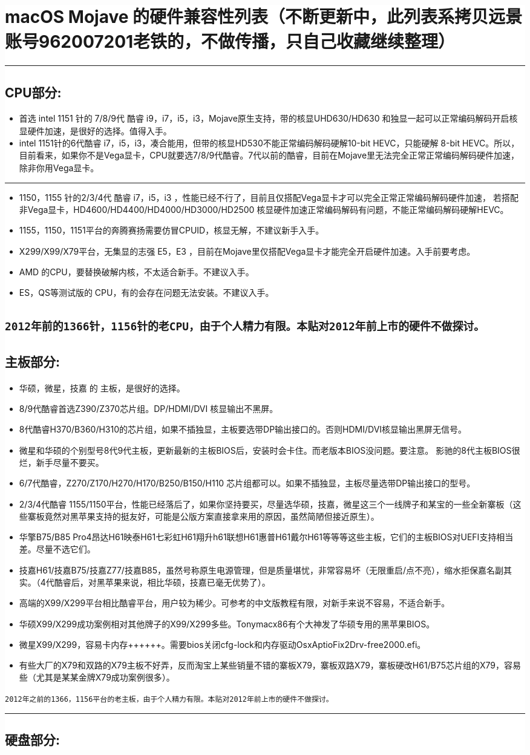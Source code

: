# macOS Mojave 的硬件兼容性列表（不断更新中，此列表系拷贝远景账号962007201老铁的，不做传播，只自己收藏继续整理）


---------------
CPU部分:
--------------------------------------------------------------------------------------------------------

   * 首选 intel 1151 针的 7/8/9代 酷睿 i9，i7，i5，i3，Mojave原生支持，带的核显UHD630/HD630 和独显一起可以正常编码解码开启核显硬件加速，是很好的选择。值得入手。
   * intel 1151针的6代酷睿 i7，i5，i3，凑合能用，但带的核显HD530不能正常编码解码硬解10-bit HEVC，只能硬解 8-bit HEVC。所以，目前看来，如果你不是Vega显卡，CPU就要选7/8/9代酷睿。7代以前的酷睿，目前在Mojave里无法完全正常正常编码解码硬件加速，除非你用Vega显卡。
--------------------------------------------------------------------------------------------------------
   * 1150，1155 针的2/3/4代 酷睿 i7，i5，i3 ，性能已经不行了，目前且仅搭配Vega显卡才可以完全正常正常编码解码硬件加速，
若搭配非Vega显卡，HD4600/HD4400/HD4000/HD3000/HD2500 核显硬件加速正常编码解码有问题，不能正常编码解码硬解HEVC。

   * 1155，1150，1151平台的奔腾赛扬需要仿冒CPUID，核显无解，不建议新手入手。

   * X299/X99/X79平台，无集显的志强 E5，E3 ，目前在Mojave里仅搭配Vega显卡才能完全开启硬件加速。入手前要考虑。

   * AMD 的CPU，要替换破解内核，不太适合新手。不建议入手。

   * ES，QS等测试版的 CPU，有的会存在问题无法安装。不建议入手。

`2012年前的1366针，1156针的老CPU，由于个人精力有限。本贴对2012年前上市的硬件不做探讨。`
--------------------------------------------------------------------------------------------------------
主板部分:
--------------------------------------------------------------------------------------------------------

   * 华硕，微星，技嘉 的 主板，是很好的选择。

   * 8/9代酷睿首选Z390/Z370芯片组。DP/HDMI/DVI 核显输出不黑屏。

   * 8代酷睿H370/B360/H310的芯片组，如果不插独显，主板要选带DP输出接口的。否则HDMI/DVI核显输出黑屏无信号。

   * 微星和华硕的个别型号8代9代主板，更新最新的主板BIOS后，安装时会卡住。而老版本BIOS没问题。要注意。
影驰的8代主板BIOS很烂，新手尽量不要买。

   * 6/7代酷睿，Z270/Z170/H270/H170/B250/B150/H110 芯片组都可以。如果不插独显，主板尽量选带DP输出接口的型号。

   * 2/3/4代酷睿 1155/1150平台，性能已经落后了，如果你坚持要买，尽量选华硕，技嘉，微星这三个一线牌子和某宝的一些全新寨板（这些寨板竟然对黑苹果支持的挺友好，可能是公版方案直接拿来用的原因，虽然简陋但接近原生）。

   * 华擎B75/B85 Pro4昂达H61映泰H61七彩虹H61翔升h61联想H61惠普H61戴尔H61等等等这些主板，它们的主板BIOS对UEFI支持相当差。尽量不选它们。

   * 技嘉H61/技嘉B75/技嘉Z77/技嘉B85，虽然号称原生电源管理，但是质量堪忧，非常容易坏（无限重启/点不亮），缩水拒保嘉名副其实。（4代酷睿后，对黑苹果来说，相比华硕，技嘉已毫无优势了）。

   * 高端的X99/X299平台相比酷睿平台，用户较为稀少。可参考的中文版教程有限，对新手来说不容易，不适合新手。
   * 华硕X99/X299成功案例相对其他牌子的X99/X299多些。Tonymacx86有个大神发了华硕专用的黑苹果BIOS。
   * 微星X99/X299，容易卡内存++++++。需要bios关闭cfg-lock和内存驱动OsxAptioFix2Drv-free2000.efi。
   * 有些大厂的X79和双路的X79主板不好弄，反而淘宝上某些销量不错的寨板X79，寨板双路X79，寨板硬改H61/B75芯片组的X79，容易些（尤其是某某金牌X79成功案例很多）。


`2012年之前的1366，1156平台的老主板，由于个人精力有限。本贴对2012年前上市的硬件不做探讨。`

--------------------------------------------------------------------------------------------------------
硬盘部分:
--------------------------------------------------------------------------------------------------------
